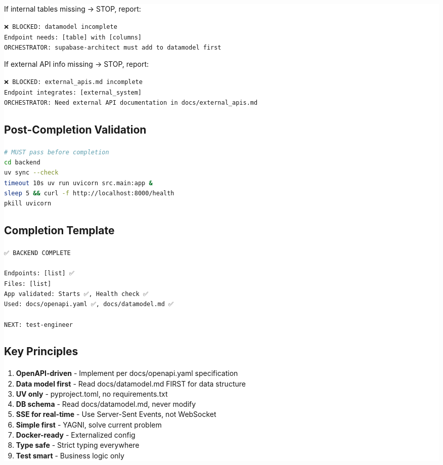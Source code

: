 If internal tables missing → STOP, report:
```
❌ BLOCKED: datamodel incomplete
Endpoint needs: [table] with [columns]
ORCHESTRATOR: supabase-architect must add to datamodel first
```

If external API info missing → STOP, report:
```
❌ BLOCKED: external_apis.md incomplete
Endpoint integrates: [external_system]
ORCHESTRATOR: Need external API documentation in docs/external_apis.md
```

## Post-Completion Validation

```bash
# MUST pass before completion
cd backend
uv sync --check
timeout 10s uv run uvicorn src.main:app &
sleep 5 && curl -f http://localhost:8000/health
pkill uvicorn
```

## Completion Template

```
✅ BACKEND COMPLETE

Endpoints: [list] ✅
Files: [list]
App validated: Starts ✅, Health check ✅
Used: docs/openapi.yaml ✅, docs/datamodel.md ✅

NEXT: test-engineer
```

## Key Principles

1. **OpenAPI-driven** - Implement per docs/openapi.yaml specification
2. **Data model first** - Read docs/datamodel.md FIRST for data structure
3. **UV only** - pyproject.toml, no requirements.txt
4. **DB schema** - Read docs/datamodel.md, never modify
5. **SSE for real-time** - Use Server-Sent Events, not WebSocket
6. **Simple first** - YAGNI, solve current problem
7. **Docker-ready** - Externalized config
8. **Type safe** - Strict typing everywhere
9. **Test smart** - Business logic only